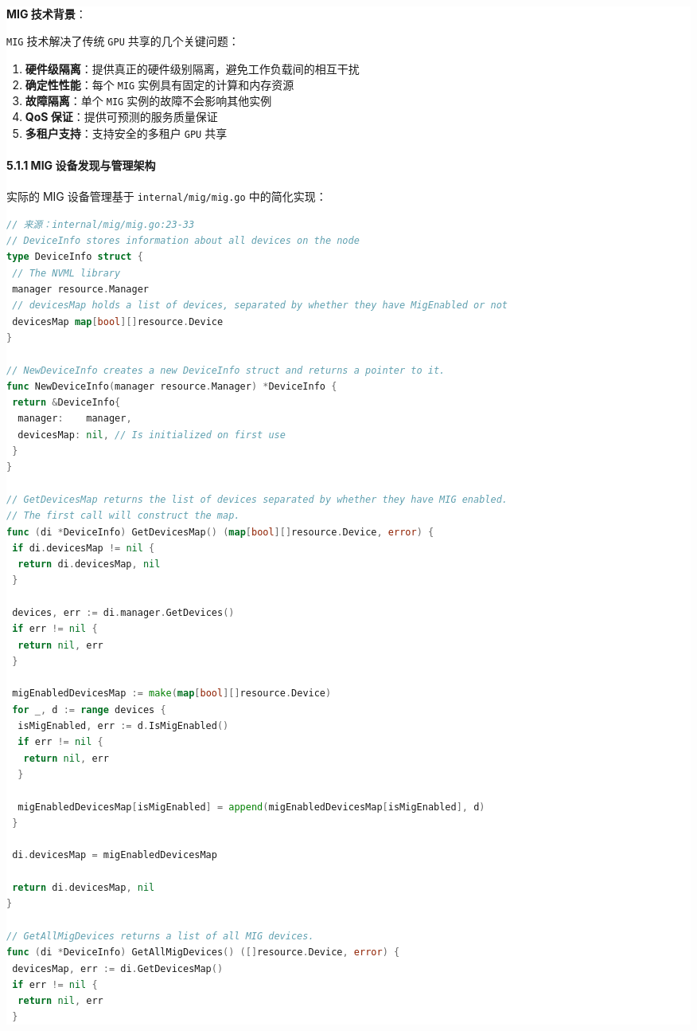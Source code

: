 **MIG 技术背景**：

`MIG` 技术解决了传统 `GPU` 共享的几个关键问题：

1. **硬件级隔离**：提供真正的硬件级别隔离，避免工作负载间的相互干扰
2. **确定性性能**：每个 `MIG` 实例具有固定的计算和内存资源
3. **故障隔离**：单个 `MIG` 实例的故障不会影响其他实例
4. **QoS 保证**：提供可预测的服务质量保证
5. **多租户支持**：支持安全的多租户 `GPU` 共享

#### 5.1.1 MIG 设备发现与管理架构

实际的 MIG 设备管理基于 `internal/mig/mig.go` 中的简化实现：

```go
// 来源：internal/mig/mig.go:23-33
// DeviceInfo stores information about all devices on the node
type DeviceInfo struct {
 // The NVML library
 manager resource.Manager
 // devicesMap holds a list of devices, separated by whether they have MigEnabled or not
 devicesMap map[bool][]resource.Device
}

// NewDeviceInfo creates a new DeviceInfo struct and returns a pointer to it.
func NewDeviceInfo(manager resource.Manager) *DeviceInfo {
 return &DeviceInfo{
  manager:    manager,
  devicesMap: nil, // Is initialized on first use
 }
}

// GetDevicesMap returns the list of devices separated by whether they have MIG enabled.
// The first call will construct the map.
func (di *DeviceInfo) GetDevicesMap() (map[bool][]resource.Device, error) {
 if di.devicesMap != nil {
  return di.devicesMap, nil
 }

 devices, err := di.manager.GetDevices()
 if err != nil {
  return nil, err
 }

 migEnabledDevicesMap := make(map[bool][]resource.Device)
 for _, d := range devices {
  isMigEnabled, err := d.IsMigEnabled()
  if err != nil {
   return nil, err
  }

  migEnabledDevicesMap[isMigEnabled] = append(migEnabledDevicesMap[isMigEnabled], d)
 }

 di.devicesMap = migEnabledDevicesMap

 return di.devicesMap, nil
}

// GetAllMigDevices returns a list of all MIG devices.
func (di *DeviceInfo) GetAllMigDevices() ([]resource.Device, error) {
 devicesMap, err := di.GetDevicesMap()
 if err != nil {
  return nil, err
 }

```